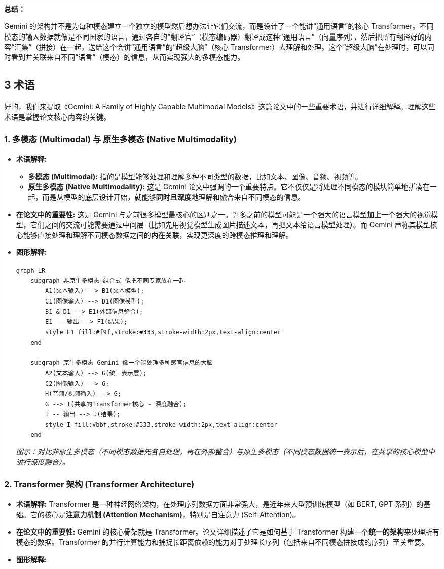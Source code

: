 **总结：**  
  
Gemini 的架构并不是为每种模态建立一个独立的模型然后想办法让它们交流，而是设计了一个能讲“通用语言”的核心 Transformer。不同模态的输入数据就像是不同国家的语言，通过各自的“翻译官”（模态编码器）翻译成这种“通用语言”（向量序列），然后把所有翻译好的内容“汇集”（拼接）在一起，送给这个会讲“通用语言”的“超级大脑”（核心 Transformer）去理解和处理。这个“超级大脑”在处理时，可以同时看到并关联来自不同“语言”（模态）的信息，从而实现强大的多模态能力。  
  
    
## 3 术语    
    
好的，我们来提取《Gemini: A Family of Highly Capable Multimodal Models》这篇论文中的一些重要术语，并进行详细解释。理解这些术语是掌握论文核心内容的关键。

### 1. 多模态 (Multimodal) 与 原生多模态 (Native Multimodality)

* **术语解释:**
    * **多模态 (Multimodal):** 指的是模型能够处理和理解多种不同类型的数据，比如文本、图像、音频、视频等。
    * **原生多模态 (Native Multimodality):** 这是 Gemini 论文中强调的一个重要特点。它不仅仅是将处理不同模态的模块简单地拼凑在一起，而是从模型的底层设计开始，就能够**同时且深度地**理解和融合来自不同模态的信息。

* **在论文中的重要性:** 这是 Gemini 与之前很多模型最核心的区别之一。许多之前的模型可能是一个强大的语言模型**加上**一个强大的视觉模型，它们之间的交流可能需要通过中间层（比如先用视觉模型生成图片描述文本，再把文本给语言模型处理）。而 Gemini 声称其模型核心能够直接处理和理解不同模态数据之间的**内在关联**，实现更深度的跨模态推理和理解。

* **图形解释:**

    ```mermaid
    graph LR
        subgraph 非原生多模态_组合式_像把不同专家放在一起
            A1(文本输入) --> B1(文本模型);
            C1(图像输入) --> D1(图像模型);
            B1 & D1 --> E1(外部信息整合);
            E1 -- 输出 --> F1(结果);
            style E1 fill:#f9f,stroke:#333,stroke-width:2px,text-align:center
        end

        subgraph 原生多模态_Gemini_像一个能处理多种感官信息的大脑
            A2(文本输入) --> G(统一表示层);
            C2(图像输入) --> G;
            H(音频/视频输入) --> G;
            G --> I(共享的Transformer核心 - 深度融合);
            I -- 输出 --> J(结果);
            style I fill:#bbf,stroke:#333,stroke-width:2px,text-align:center
        end
    ```
    *图示：对比非原生多模态（不同模态数据先各自处理，再在外部整合）与原生多模态（不同模态数据统一表示后，在共享的核心模型中进行深度融合）。*

### 2. Transformer 架构 (Transformer Architecture)

* **术语解释:** Transformer 是一种神经网络架构，在处理序列数据方面非常强大，是近年来大型预训练模型（如 BERT, GPT 系列）的基础。它的核心是**注意力机制 (Attention Mechanism)**，特别是自注意力 (Self-Attention)。

* **在论文中的重要性:** Gemini 的核心骨架就是 Transformer。论文详细描述了它是如何基于 Transformer 构建一个**统一的架构**来处理所有模态的数据。Transformer 的并行计算能力和捕捉长距离依赖的能力对于处理长序列（包括来自不同模态拼接成的序列）至关重要。

* **图形解释:**
